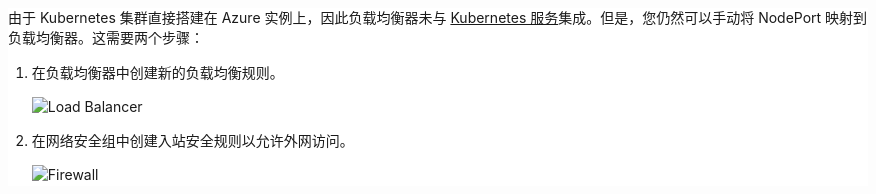 由于 Kubernetes 集群直接搭建在 Azure 实例上，因此负载均衡器未与 [Kubernetes 服务](https://kubernetes.io/docs/concepts/services-networking/service/#loadbalancer)集成。但是，您仍然可以手动将 NodePort 映射到负载均衡器。这需要两个步骤：

1. 在负载均衡器中创建新的负载均衡规则。

   ![Load Balancer](/images/docs/v3.x/aks/azure-vm-loadbalancer-rule.png)

2. 在网络安全组中创建入站安全规则以允许外网访问。

   ![Firewall](/images/docs/v3.x/aks/azure-vm-firewall.png)

